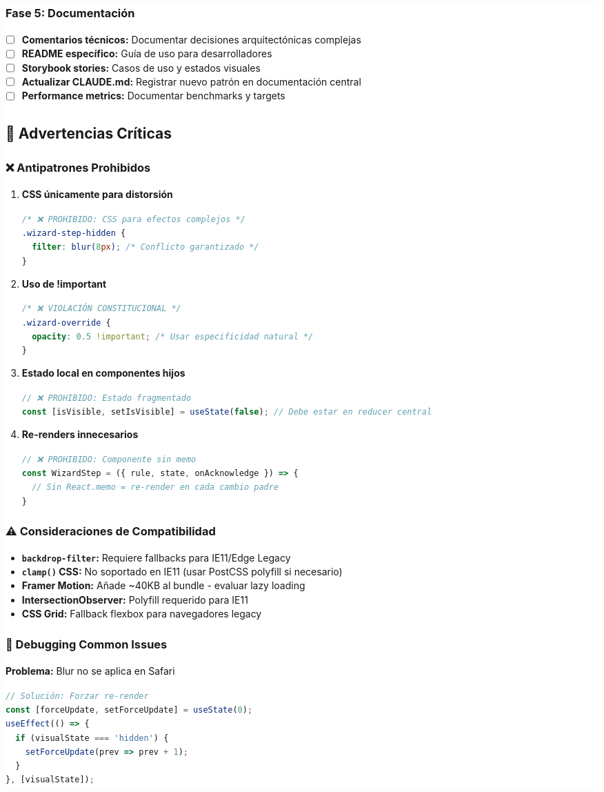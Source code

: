 ### Fase 5: Documentación
- [ ] **Comentarios técnicos:** Documentar decisiones arquitectónicas complejas
- [ ] **README específico:** Guía de uso para desarrolladores
- [ ] **Storybook stories:** Casos de uso y estados visuales
- [ ] **Actualizar CLAUDE.md:** Registrar nuevo patrón en documentación central
- [ ] **Performance metrics:** Documentar benchmarks y targets

## 🚨 Advertencias Críticas

### ❌ Antipatrones Prohibidos

1. **CSS únicamente para distorsión**
   ```css
   /* ❌ PROHIBIDO: CSS para efectos complejos */
   .wizard-step-hidden {
     filter: blur(8px); /* Conflicto garantizado */
   }
   ```

2. **Uso de !important**
   ```css
   /* ❌ VIOLACIÓN CONSTITUCIONAL */
   .wizard-override {
     opacity: 0.5 !important; /* Usar especificidad natural */
   }
   ```

3. **Estado local en componentes hijos**
   ```typescript
   // ❌ PROHIBIDO: Estado fragmentado
   const [isVisible, setIsVisible] = useState(false); // Debe estar en reducer central
   ```

4. **Re-renders innecesarios**
   ```typescript
   // ❌ PROHIBIDO: Componente sin memo
   const WizardStep = ({ rule, state, onAcknowledge }) => {
     // Sin React.memo = re-render en cada cambio padre
   }
   ```

### ⚠️ Consideraciones de Compatibilidad

- **`backdrop-filter`:** Requiere fallbacks para IE11/Edge Legacy
- **`clamp()` CSS:** No soportado en IE11 (usar PostCSS polyfill si necesario)
- **Framer Motion:** Añade ~40KB al bundle - evaluar lazy loading
- **IntersectionObserver:** Polyfill requerido para IE11
- **CSS Grid:** Fallback flexbox para navegadores legacy

### 🔧 Debugging Common Issues

**Problema:** Blur no se aplica en Safari
```typescript
// Solución: Forzar re-render
const [forceUpdate, setForceUpdate] = useState(0);
useEffect(() => {
  if (visualState === 'hidden') {
    setForceUpdate(prev => prev + 1);
  }
}, [visualState]);
```
